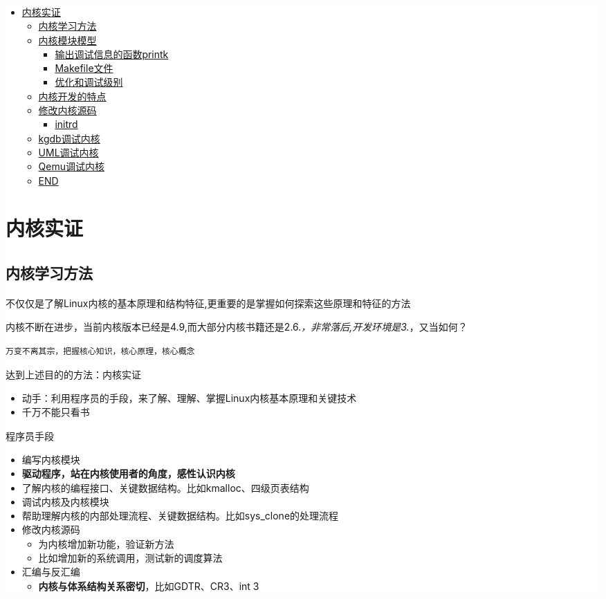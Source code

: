 

- [内核实证](#内核实证)
	- [内核学习方法](#内核学习方法)
	- [内核模块模型](#内核模块模型)
		- [输出调试信息的函数printk](#输出调试信息的函数printk)
		- [Makefile文件](#makefile文件)
		- [优化和调试级别](#优化和调试级别)
	- [内核开发的特点](#内核开发的特点)
	- [修改内核源码](#修改内核源码)
		- [initrd](#initrd)
	- [kgdb调试内核](#kgdb调试内核)
	- [UML调试内核](#uml调试内核)
	- [Qemu调试内核](#qemu调试内核)
	- [END](#end)



# 内核实证

## 内核学习方法

不仅仅是了解Linux内核的基本原理和结构特征,更重要的是掌握如何探索这些原理和特征的方法

内核不断在进步，当前内核版本已经是4.9,而大部分内核书籍还是2.6.*，非常落后,开发环境是3.*，又当如何？

```
万变不离其宗，把握核心知识，核心原理，核心概念
```

达到上述目的的方法：内核实证

* 动手：利用程序员的手段，来了解、理解、掌握Linux内核基本原理和关键技术
* 千万不能只看书

程序员手段

* 编写内核模块
* **驱动程序，站在内核使用者的角度，感性认识内核**
* 了解内核的编程接口、关键数据结构。比如kmalloc、四级页表结构
* 调试内核及内核模块
* 帮助理解内核的内部处理流程、关键数据结构。比如sys_clone的处理流程
* 修改内核源码
  - 为内核增加新功能，验证新方法
  - 比如增加新的系统调用，测试新的调度算法
* 汇编与反汇编
  - **内核与体系结构关系密切**，比如GDTR、CR3、int 3
